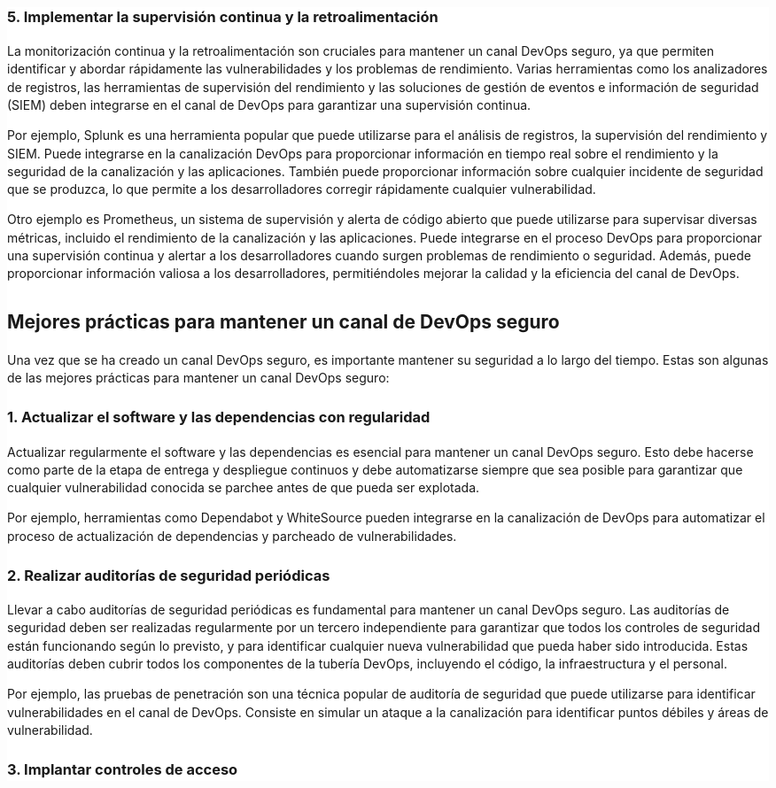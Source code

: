 ### 5. Implementar la supervisión continua y la retroalimentación

La monitorización continua y la retroalimentación son cruciales para mantener un canal DevOps seguro, ya que permiten identificar y abordar rápidamente las vulnerabilidades y los problemas de rendimiento. Varias herramientas como los analizadores de registros, las herramientas de supervisión del rendimiento y las soluciones de gestión de eventos e información de seguridad (SIEM) deben integrarse en el canal de DevOps para garantizar una supervisión continua.

Por ejemplo, Splunk es una herramienta popular que puede utilizarse para el análisis de registros, la supervisión del rendimiento y SIEM. Puede integrarse en la canalización DevOps para proporcionar información en tiempo real sobre el rendimiento y la seguridad de la canalización y las aplicaciones. También puede proporcionar información sobre cualquier incidente de seguridad que se produzca, lo que permite a los desarrolladores corregir rápidamente cualquier vulnerabilidad.

Otro ejemplo es Prometheus, un sistema de supervisión y alerta de código abierto que puede utilizarse para supervisar diversas métricas, incluido el rendimiento de la canalización y las aplicaciones. Puede integrarse en el proceso DevOps para proporcionar una supervisión continua y alertar a los desarrolladores cuando surgen problemas de rendimiento o seguridad. Además, puede proporcionar información valiosa a los desarrolladores, permitiéndoles mejorar la calidad y la eficiencia del canal de DevOps.

## Mejores prácticas para mantener un canal de DevOps seguro

Una vez que se ha creado un canal DevOps seguro, es importante mantener su seguridad a lo largo del tiempo. Estas son algunas de las mejores prácticas para mantener un canal DevOps seguro:

### 1. Actualizar el software y las dependencias con regularidad

Actualizar regularmente el software y las dependencias es esencial para mantener un canal DevOps seguro. Esto debe hacerse como parte de la etapa de entrega y despliegue continuos y debe automatizarse siempre que sea posible para garantizar que cualquier vulnerabilidad conocida se parchee antes de que pueda ser explotada.

Por ejemplo, herramientas como Dependabot y WhiteSource pueden integrarse en la canalización de DevOps para automatizar el proceso de actualización de dependencias y parcheado de vulnerabilidades.

### 2. Realizar auditorías de seguridad periódicas

Llevar a cabo auditorías de seguridad periódicas es fundamental para mantener un canal DevOps seguro. Las auditorías de seguridad deben ser realizadas regularmente por un tercero independiente para garantizar que todos los controles de seguridad están funcionando según lo previsto, y para identificar cualquier nueva vulnerabilidad que pueda haber sido introducida. Estas auditorías deben cubrir todos los componentes de la tubería DevOps, incluyendo el código, la infraestructura y el personal.

Por ejemplo, las pruebas de penetración son una técnica popular de auditoría de seguridad que puede utilizarse para identificar vulnerabilidades en el canal de DevOps. Consiste en simular un ataque a la canalización para identificar puntos débiles y áreas de vulnerabilidad.

### 3. Implantar controles de acceso
